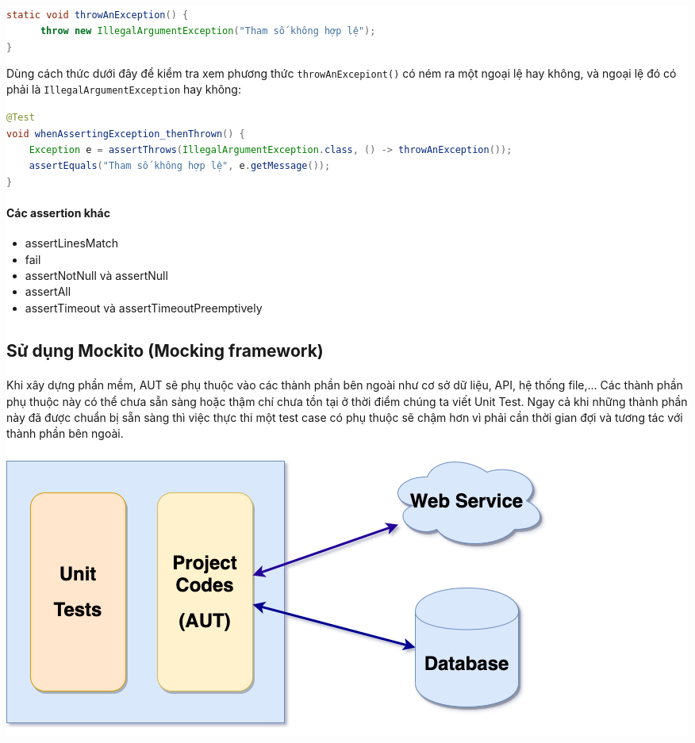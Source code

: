 ```java
static void throwAnException() {
	  throw new IllegalArgumentException("Tham số không hợp lệ");
}

```

Dùng cách thức dưới đây để kiểm tra xem phương thức `throwAnExcepiont()` có ném ra một ngoại lệ hay không, và ngoại lệ đó có phải là `IllegalArgumentException` hay không:

```java
@Test
void whenAssertingException_thenThrown() {
    Exception e = assertThrows(IllegalArgumentException.class, () -> throwAnException());
    assertEquals("Tham số không hợp lệ", e.getMessage());
}
```

#### Các assertion khác
* assertLinesMatch
* fail
* assertNotNull và assertNull
* assertAll
* assertTimeout và assertTimeoutPreemptively

## Sử dụng Mockito (Mocking framework)

Khi xây dựng phần mềm, AUT sẽ phụ thuộc vào các thành phần bên ngoài như cơ sở dữ liệu, API, hệ thống file,... Các thành phần phụ thuộc này có thể chưa sẵn sàng hoặc thậm chí chưa tồn tại ở thời điểm chúng ta viết Unit Test. Ngay cả khi những thành phần này đã được chuẩn bị sẵn sàng thì việc thực thi một test case có phụ thuộc sẽ chậm hơn vì phải cần thời gian đợi và tương tác với thành phần bên ngoài.

![thành phần phụ thuộc](_img/mock_diagram.png)
